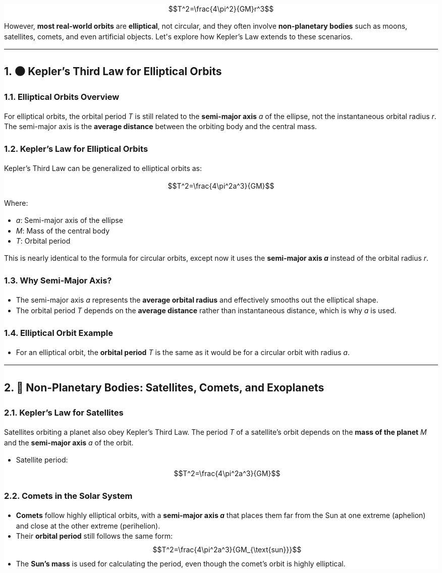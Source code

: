 $$T^2=\frac{4\pi^2}{GM}r^3$$

However, **most real-world orbits** are **elliptical**, not circular, and they often involve **non-planetary bodies** such as moons, satellites, comets, and even artificial objects. Let's explore how Kepler’s Law extends to these scenarios.

---

## 1. 🌑 Kepler’s Third Law for Elliptical Orbits

### 1.1. **Elliptical Orbits Overview**

For elliptical orbits, the orbital period $T$ is still related to the **semi-major axis** $a$ of the ellipse, not the instantaneous orbital radius $r$. The semi-major axis is the **average distance** between the orbiting body and the central mass.

### 1.2. **Kepler’s Law for Elliptical Orbits**

Kepler’s Third Law can be generalized to elliptical orbits as:

$$T^2=\frac{4\pi^2a^3}{GM}$$

Where:
- $a$: Semi-major axis of the ellipse
- $M$: Mass of the central body
- $T$: Orbital period

This is nearly identical to the formula for circular orbits, except now it uses the **semi-major axis $a$** instead of the orbital radius $r$.

### 1.3. **Why Semi-Major Axis?**
- The semi-major axis $a$ represents the **average orbital radius** and effectively smooths out the elliptical shape.
- The orbital period $T$ depends on the **average distance** rather than instantaneous distance, which is why $a$ is used.

### 1.4. **Elliptical Orbit Example**
- For an elliptical orbit, the **orbital period** $T$ is the same as it would be for a circular orbit with radius $a$.

---

## 2. 🚀 Non-Planetary Bodies: Satellites, Comets, and Exoplanets

### 2.1. **Kepler’s Law for Satellites**

Satellites orbiting a planet also obey Kepler’s Third Law. The period $T$ of a satellite’s orbit depends on the **mass of the planet** $M$ and the **semi-major axis** $a$ of the orbit.

- Satellite period: $$T^2=\frac{4\pi^2a^3}{GM}$$

### 2.2. **Comets in the Solar System**
- **Comets** follow highly elliptical orbits, with a **semi-major axis $a$** that places them far from the Sun at one extreme (aphelion) and close at the other extreme (perihelion).
- Their **orbital period** still follows the same form:
  $$T^2=\frac{4\pi^2a^3}{GM_{\text{sun}}}$$
- The **Sun’s mass** is used for calculating the period, even though the comet’s orbit is highly elliptical.
